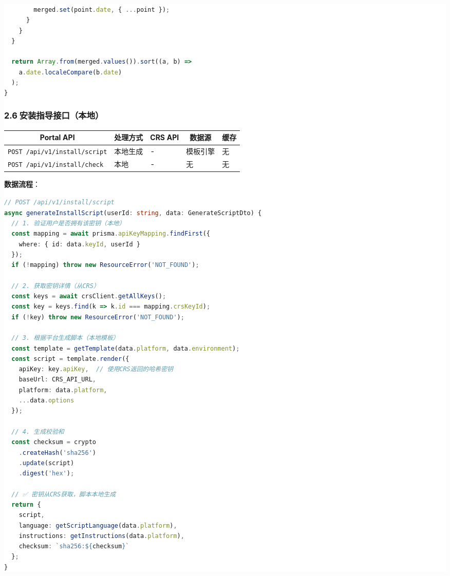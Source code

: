 ```typescript
        merged.set(point.date, { ...point });
      }
    }
  }

  return Array.from(merged.values()).sort((a, b) =>
    a.date.localeCompare(b.date)
  );
}
```

### 2.6 安装指导接口（本地）

| Portal API                    | 处理方式 | CRS API | 数据源   | 缓存 |
| ----------------------------- | -------- | ------- | -------- | ---- |
| `POST /api/v1/install/script` | 本地生成 | -       | 模板引擎 | 无   |
| `POST /api/v1/install/check`  | 本地     | -       | 无       | 无   |

**数据流程**：

```typescript
// POST /api/v1/install/script
async generateInstallScript(userId: string, data: GenerateScriptDto) {
  // 1. 验证用户是否拥有该密钥（本地）
  const mapping = await prisma.apiKeyMapping.findFirst({
    where: { id: data.keyId, userId }
  });
  if (!mapping) throw new ResourceError('NOT_FOUND');

  // 2. 获取密钥详情（从CRS）
  const keys = await crsClient.getAllKeys();
  const key = keys.find(k => k.id === mapping.crsKeyId);
  if (!key) throw new ResourceError('NOT_FOUND');

  // 3. 根据平台生成脚本（本地模板）
  const template = getTemplate(data.platform, data.environment);
  const script = template.render({
    apiKey: key.apiKey,  // 使用CRS返回的哈希密钥
    baseUrl: CRS_API_URL,
    platform: data.platform,
    ...data.options
  });

  // 4. 生成校验和
  const checksum = crypto
    .createHash('sha256')
    .update(script)
    .digest('hex');

  // ✅ 密钥从CRS获取，脚本本地生成
  return {
    script,
    language: getScriptLanguage(data.platform),
    instructions: getInstructions(data.platform),
    checksum: `sha256:${checksum}`
  };
}
```
